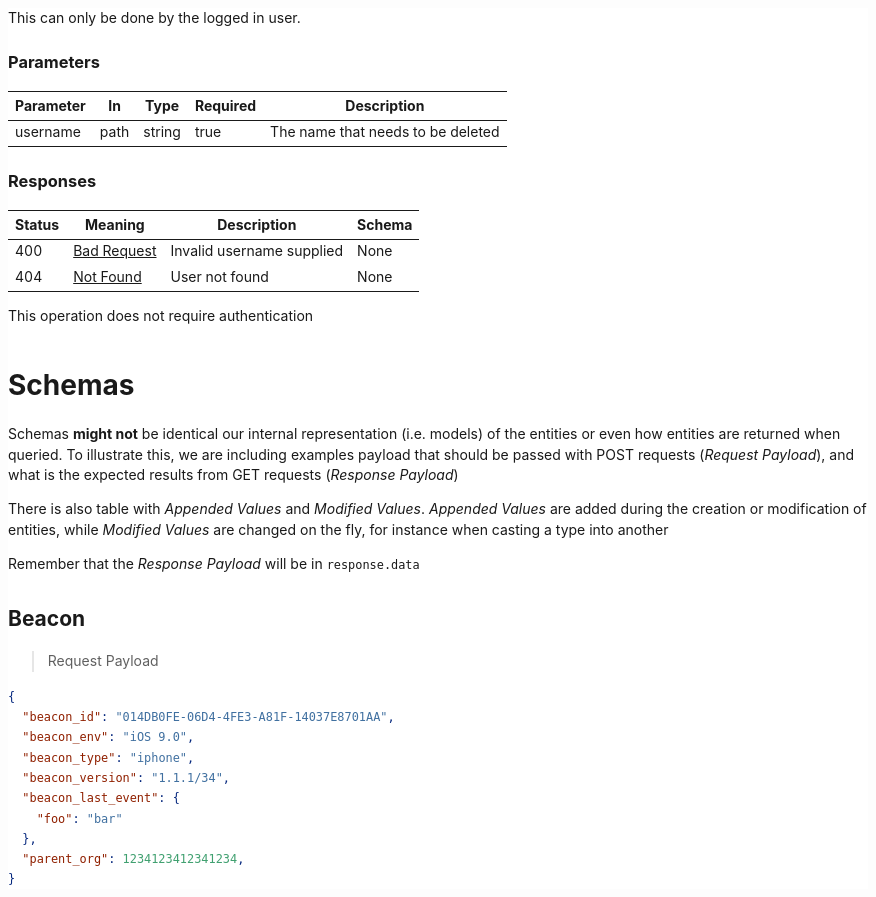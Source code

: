 
This can only be done by the logged in user.


<h3 id="deleteUser-parameters">Parameters</h3>


|Parameter|In|Type|Required|Description|
|---|---|---|---|---|
|username|path|string|true|The name that needs to be deleted|


<h3 id="deleteUser-responses">Responses</h3>


|Status|Meaning|Description|Schema|
|---|---|---|---|
|400|[Bad Request](https://tools.ietf.org/html/rfc7231#section-6.5.1)|Invalid username supplied|None|
|404|[Not Found](https://tools.ietf.org/html/rfc7231#section-6.5.4)|User not found|None|


<aside class="success">
This operation does not require authentication
</aside>


# Schemas

Schemas **might not** be identical our internal representation (i.e. models) of the entities or even how entities are returned when queried. To illustrate this, we are including examples payload that should be passed with POST requests (_Request Payload_), and what is the expected results from GET requests (_Response Payload_)

There is also table with _Appended Values_ and _Modified Values_. _Appended Values_ are added during the creation or modification of entities, while _Modified Values_ are changed on the fly, for instance when casting a type into another

<aside class="notice">Remember that the <i>Response Payload</i> will be in <code>response.data</code></aside>

<h2 id="beacon-schema">Beacon</h2>

> Request Payload

```json
{
  "beacon_id": "014DB0FE-06D4-4FE3-A81F-14037E8701AA",
  "beacon_env": "iOS 9.0",
  "beacon_type": "iphone",
  "beacon_version": "1.1.1/34",
  "beacon_last_event": {
    "foo": "bar"
  },
  "parent_org": 1234123412341234,
}
```
